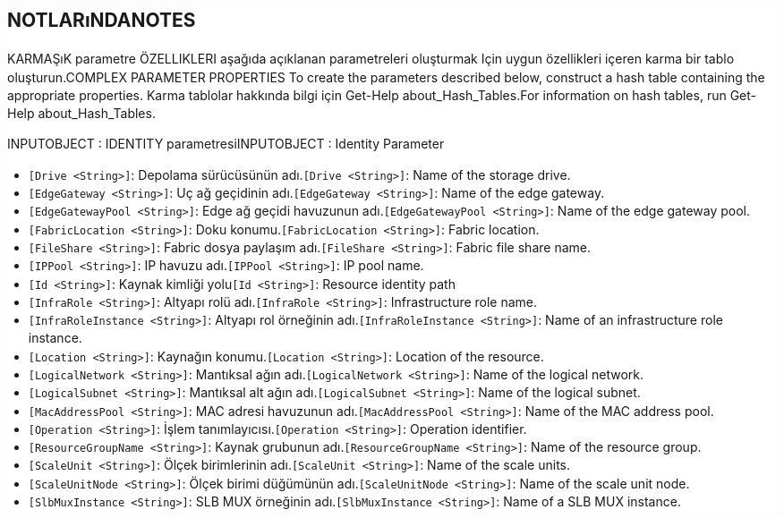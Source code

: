 

## <span data-ttu-id="150b2-146">NOTLARıNDA</span><span class="sxs-lookup"><span data-stu-id="150b2-146">NOTES</span></span>

<span data-ttu-id="150b2-147">KARMAŞıK parametre ÖZELLIKLERI aşağıda açıklanan parametreleri oluşturmak Için uygun özellikleri içeren karma bir tablo oluşturun.</span><span class="sxs-lookup"><span data-stu-id="150b2-147">COMPLEX PARAMETER PROPERTIES To create the parameters described below, construct a hash table containing the appropriate properties.</span></span> <span data-ttu-id="150b2-148">Karma tablolar hakkında bilgi için Get-Help about_Hash_Tables.</span><span class="sxs-lookup"><span data-stu-id="150b2-148">For information on hash tables, run Get-Help about_Hash_Tables.</span></span>

<span data-ttu-id="150b2-149">INPUTOBJECT <IFabricAdminIdentity> : IDENTITY parametresi</span><span class="sxs-lookup"><span data-stu-id="150b2-149">INPUTOBJECT <IFabricAdminIdentity>: Identity Parameter</span></span>
  - <span data-ttu-id="150b2-150">`[Drive <String>]`: Depolama sürücüsünün adı.</span><span class="sxs-lookup"><span data-stu-id="150b2-150">`[Drive <String>]`: Name of the storage drive.</span></span>
  - <span data-ttu-id="150b2-151">`[EdgeGateway <String>]`: Uç ağ geçidinin adı.</span><span class="sxs-lookup"><span data-stu-id="150b2-151">`[EdgeGateway <String>]`: Name of the edge gateway.</span></span>
  - <span data-ttu-id="150b2-152">`[EdgeGatewayPool <String>]`: Edge ağ geçidi havuzunun adı.</span><span class="sxs-lookup"><span data-stu-id="150b2-152">`[EdgeGatewayPool <String>]`: Name of the edge gateway pool.</span></span>
  - <span data-ttu-id="150b2-153">`[FabricLocation <String>]`: Doku konumu.</span><span class="sxs-lookup"><span data-stu-id="150b2-153">`[FabricLocation <String>]`: Fabric location.</span></span>
  - <span data-ttu-id="150b2-154">`[FileShare <String>]`: Fabric dosya paylaşım adı.</span><span class="sxs-lookup"><span data-stu-id="150b2-154">`[FileShare <String>]`: Fabric file share name.</span></span>
  - <span data-ttu-id="150b2-155">`[IPPool <String>]`: IP havuzu adı.</span><span class="sxs-lookup"><span data-stu-id="150b2-155">`[IPPool <String>]`: IP pool name.</span></span>
  - <span data-ttu-id="150b2-156">`[Id <String>]`: Kaynak kimliği yolu</span><span class="sxs-lookup"><span data-stu-id="150b2-156">`[Id <String>]`: Resource identity path</span></span>
  - <span data-ttu-id="150b2-157">`[InfraRole <String>]`: Altyapı rolü adı.</span><span class="sxs-lookup"><span data-stu-id="150b2-157">`[InfraRole <String>]`: Infrastructure role name.</span></span>
  - <span data-ttu-id="150b2-158">`[InfraRoleInstance <String>]`: Altyapı rol örneğinin adı.</span><span class="sxs-lookup"><span data-stu-id="150b2-158">`[InfraRoleInstance <String>]`: Name of an infrastructure role instance.</span></span>
  - <span data-ttu-id="150b2-159">`[Location <String>]`: Kaynağın konumu.</span><span class="sxs-lookup"><span data-stu-id="150b2-159">`[Location <String>]`: Location of the resource.</span></span>
  - <span data-ttu-id="150b2-160">`[LogicalNetwork <String>]`: Mantıksal ağın adı.</span><span class="sxs-lookup"><span data-stu-id="150b2-160">`[LogicalNetwork <String>]`: Name of the logical network.</span></span>
  - <span data-ttu-id="150b2-161">`[LogicalSubnet <String>]`: Mantıksal alt ağın adı.</span><span class="sxs-lookup"><span data-stu-id="150b2-161">`[LogicalSubnet <String>]`: Name of the logical subnet.</span></span>
  - <span data-ttu-id="150b2-162">`[MacAddressPool <String>]`: MAC adresi havuzunun adı.</span><span class="sxs-lookup"><span data-stu-id="150b2-162">`[MacAddressPool <String>]`: Name of the MAC address pool.</span></span>
  - <span data-ttu-id="150b2-163">`[Operation <String>]`: İşlem tanımlayıcısı.</span><span class="sxs-lookup"><span data-stu-id="150b2-163">`[Operation <String>]`: Operation identifier.</span></span>
  - <span data-ttu-id="150b2-164">`[ResourceGroupName <String>]`: Kaynak grubunun adı.</span><span class="sxs-lookup"><span data-stu-id="150b2-164">`[ResourceGroupName <String>]`: Name of the resource group.</span></span>
  - <span data-ttu-id="150b2-165">`[ScaleUnit <String>]`: Ölçek birimlerinin adı.</span><span class="sxs-lookup"><span data-stu-id="150b2-165">`[ScaleUnit <String>]`: Name of the scale units.</span></span>
  - <span data-ttu-id="150b2-166">`[ScaleUnitNode <String>]`: Ölçek birimi düğümünün adı.</span><span class="sxs-lookup"><span data-stu-id="150b2-166">`[ScaleUnitNode <String>]`: Name of the scale unit node.</span></span>
  - <span data-ttu-id="150b2-167">`[SlbMuxInstance <String>]`: SLB MUX örneğinin adı.</span><span class="sxs-lookup"><span data-stu-id="150b2-167">`[SlbMuxInstance <String>]`: Name of a SLB MUX instance.</span></span>